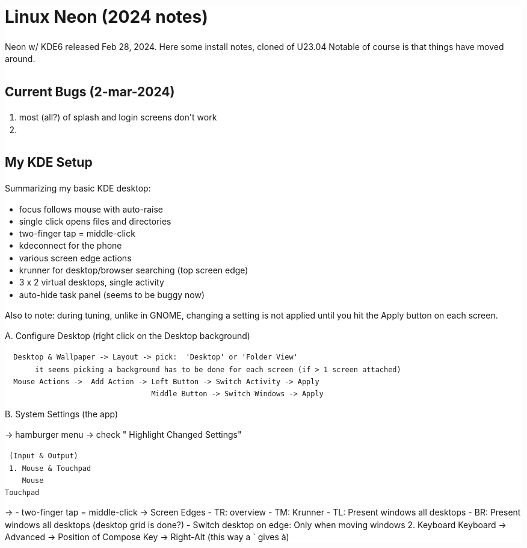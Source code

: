 # Linux  Neon (2024 notes)

Neon w/ KDE6 released Feb 28, 2024. Here some install notes, cloned of U23.04
Notable of course is that things have moved around.

## Current Bugs (2-mar-2024)

1. most (all?) of splash and login screens don't work
2.


## My KDE Setup

Summarizing my basic KDE desktop:

- focus follows mouse with auto-raise
- single click opens files and directories
- two-finger tap = middle-click
- kdeconnect for the phone
- various screen edge actions
- krunner for desktop/browser searching (top screen edge)
- 3 x 2 virtual desktops, single activity
- auto-hide task panel (seems to be buggy now)


Also to note: during tuning, unlike in GNOME, changing a setting is
not applied until you hit the Apply button on each screen.


  A. Configure Desktop (right click on the Desktop background)
  
      Desktop & Wallpaper -> Layout -> pick:  'Desktop' or 'Folder View'
           it seems picking a background has to be done for each screen (if > 1 screen attached)
      Mouse Actions ->  Add Action -> Left Button -> Switch Activity -> Apply
                                      Middle Button -> Switch Windows -> Apply

  B. System Settings (the app)

->   hamburger menu -> check " Highlight Changed Settings"    

     (Input & Output)
     1. Mouse & Touchpad
        Mouse
	Touchpad
->	   - two-finger tap = middle-click
->	Screen Edges
	   - TR: overview
	   - TM: Krunner
	   - TL: Present windows all desktops
	   - BR: Present windows all desktops
	         (desktop grid is done?)
	   - Switch desktop on edge:  Only when moving windows 
      2. Keyboard
         Keyboard -> Advanced -> Position of Compose Key -> Right-Alt
             (this way   <Right-Alt> a ` gives à)
      